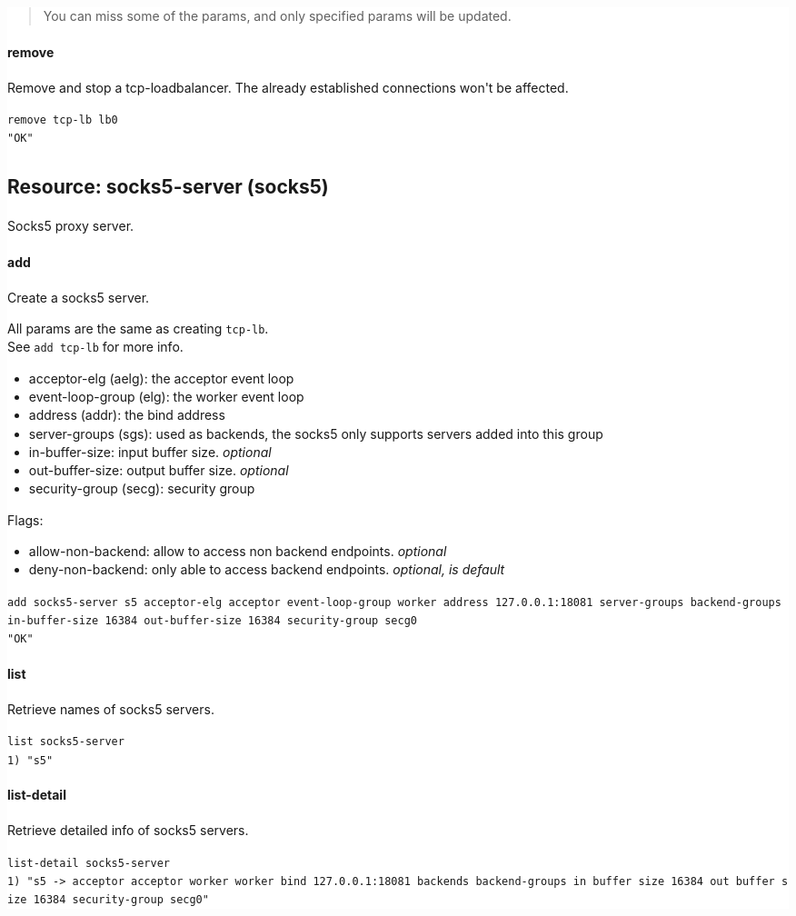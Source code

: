 > You can miss some of the params, and only specified params will be updated.

#### remove

Remove and stop a tcp-loadbalancer. The already established connections won't be affected.

```
remove tcp-lb lb0
"OK"
```

## Resource: socks5-server (socks5)

Socks5 proxy server.

#### add

Create a socks5 server.

All params are the same as creating `tcp-lb`.  
See `add tcp-lb` for more info.

* acceptor-elg (aelg): the acceptor event loop
* event-loop-group (elg): the worker event loop
* address (addr): the bind address
* server-groups (sgs): used as backends, the socks5 only supports servers added into this group
* in-buffer-size: input buffer size. *optional*
* out-buffer-size: output buffer size. *optional*
* security-group (secg): security group

Flags:

* allow-non-backend: allow to access non backend endpoints. *optional*
* deny-non-backend: only able to access backend endpoints. *optional, is default*

```
add socks5-server s5 acceptor-elg acceptor event-loop-group worker address 127.0.0.1:18081 server-groups backend-groups in-buffer-size 16384 out-buffer-size 16384 security-group secg0
"OK"
```

#### list

Retrieve names of socks5 servers.

```
list socks5-server
1) "s5"
```

#### list-detail

Retrieve detailed info of socks5 servers.

```
list-detail socks5-server
1) "s5 -> acceptor acceptor worker worker bind 127.0.0.1:18081 backends backend-groups in buffer size 16384 out buffer size 16384 security-group secg0"
```
